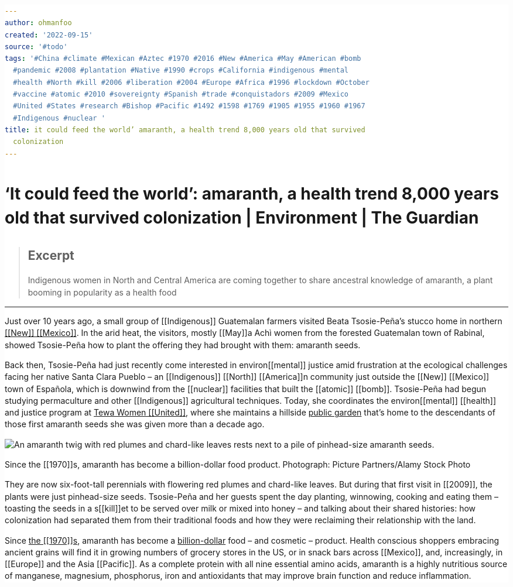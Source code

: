 ```yaml
---
author: ohmanfoo
created: '2022-09-15'
source: '#todo'
tags: '#China #climate #Mexican #Aztec #1970 #2016 #New #America #May #American #bomb
  #pandemic #2008 #plantation #Native #1990 #crops #California #indigenous #mental
  #health #North #kill #2006 #liberation #2004 #Europe #Africa #1996 #lockdown #October
  #vaccine #atomic #2010 #sovereignty #Spanish #trade #conquistadors #2009 #Mexico
  #United #States #research #Bishop #Pacific #1492 #1598 #1769 #1905 #1955 #1960 #1967
  #Indigenous #nuclear '
title: it could feed the world’ amaranth, a health trend 8,000 years old that survived
  colonization
---
```


# ‘It could feed the world’: amaranth, a health trend 8,000 years old that survived colonization | Environment | The Guardian

> ## Excerpt
> Indigenous women in North and Central America are coming together to share ancestral knowledge of amaranth, a plant booming in popularity as a health food

---
Just over 10 years ago, a small group of [[Indigenous]] Guatemalan farmers visited Beata Tsosie-Peña’s stucco home in northern [[[New]] [[Mexico]]](https://www.theguardian.com/us-news/newmexico). In the arid heat, the visitors, mostly [[May]]a Achì women from the forested Guatemalan town of Rabinal, showed Tsosie-Peña how to plant the offering they had brought with them: amaranth seeds.

Back then, Tsosie-Peña had just recently come interested in environ[[mental]] justice amid frustration at the ecological challenges facing her native Santa Clara Pueblo – an [[Indigenous]] [[North]] [[America]]n community just outside the [[New]] [[Mexico]] town of Española, which is downwind from the [[nuclear]] facilities that built the [[atomic]] [[bomb]]. Tsosie-Peña had begun studying permaculture and other [[Indigenous]] agricultural techniques. Today, she coordinates the environ[[mental]] [[health]] and justice program at [Tewa Women [[United]]](https://tewawomenunited.org/), where she maintains a hillside [public garden](https://www.instagram.com/healingfoodsoasis/) that’s home to the descendants of those first amaranth seeds she was given more than a decade ago.

![An amaranth twig with red plumes and chard-like leaves rests next to a pile of pinhead-size amaranth seeds.](https://i.guim.co.uk/img/media/4fcff1c9[[1492]]ff1faf2d14[[1955]]cc92f92f14fb38/0_204_5616_3371/master/5616.jpg?width=465&quality=45&auto=format&fit=max&dpr=2&s=a18ffbd5897465e365a51d0b940ee2f6)

Since the [[1970]]s, amaranth has become a billion-dollar food product. Photograph: Picture Partners/Alamy Stock Photo

They are now six-foot-tall perennials with flowering red plumes and chard-like leaves. But during that first visit in [[2009]], the plants were just pinhead-size seeds. Tsosie-Peña and her guests spent the day planting, winnowing, cooking and eating them – toasting the seeds in a s[[kill]]et to be served over milk or mixed into honey – and talking about their shared histories: how colonization had separated them from their traditional foods and how they were reclaiming their relationship with the land.

Since [the [[1970]]s](https://hort.purdue.edu/newcrop/proceedings[[1990]]/V1-127.html), amaranth has become a [billion-dollar](https://www.grandview[[research]].com/industry-analysis/amaranth-market) food – and cosmetic – product. Health conscious shoppers embracing ancient grains will find it in growing numbers of grocery stores in the US, or in snack bars across [[Mexico]], and, increasingly, in [[Europe]] and the Asia [[Pacific]]. As a complete protein with all nine essential amino acids, amaranth is a highly nutritious source of manganese, magnesium, phosphorus, iron and antioxidants that may improve brain function and reduce inflammation.
